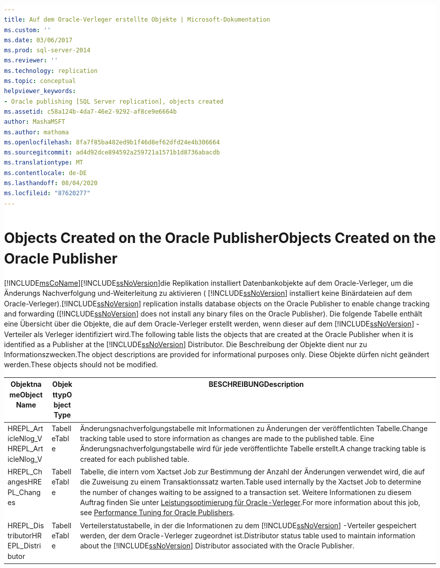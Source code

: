 ```yaml
---
title: Auf dem Oracle-Verleger erstellte Objekte | Microsoft-Dokumentation
ms.custom: ''
ms.date: 03/06/2017
ms.prod: sql-server-2014
ms.reviewer: ''
ms.technology: replication
ms.topic: conceptual
helpviewer_keywords:
- Oracle publishing [SQL Server replication], objects created
ms.assetid: c58a124b-4da7-46e2-9292-af8ce9e6664b
author: MashaMSFT
ms.author: mathoma
ms.openlocfilehash: 8fa7f85ba482ed9b1f46d8ef62dfd24e4b306664
ms.sourcegitcommit: ad4d92dce894592a259721a1571b1d8736abacdb
ms.translationtype: MT
ms.contentlocale: de-DE
ms.lasthandoff: 08/04/2020
ms.locfileid: "87620277"
---
```

# <a name="objects-created-on-the-oracle-publisher"></a><span data-ttu-id="36b43-102">Objects Created on the Oracle Publisher</span><span class="sxs-lookup"><span data-stu-id="36b43-102">Objects Created on the Oracle Publisher</span></span>
  [!INCLUDE[msCoName](../../../includes/msconame-md.md)]<span data-ttu-id="36b43-103">[!INCLUDE[ssNoVersion](../../../includes/ssnoversion-md.md)]die Replikation installiert Datenbankobjekte auf dem Oracle-Verleger, um die Änderungs Nachverfolgung und-Weiterleitung zu aktivieren ( [!INCLUDE[ssNoVersion](../../../includes/ssnoversion-md.md)] installiert keine Binärdateien auf dem Oracle-Verleger).</span><span class="sxs-lookup"><span data-stu-id="36b43-103">[!INCLUDE[ssNoVersion](../../../includes/ssnoversion-md.md)] replication installs database objects on the Oracle Publisher to enable change tracking and forwarding ([!INCLUDE[ssNoVersion](../../../includes/ssnoversion-md.md)] does not install any binary files on the Oracle Publisher).</span></span> <span data-ttu-id="36b43-104">Die folgende Tabelle enthält eine Übersicht über die Objekte, die auf dem Oracle-Verleger erstellt werden, wenn dieser auf dem [!INCLUDE[ssNoVersion](../../../includes/ssnoversion-md.md)] -Verteiler als Verleger identifiziert wird.</span><span class="sxs-lookup"><span data-stu-id="36b43-104">The following table lists the objects that are created at the Oracle Publisher when it is identified as a Publisher at the [!INCLUDE[ssNoVersion](../../../includes/ssnoversion-md.md)] Distributor.</span></span> <span data-ttu-id="36b43-105">Die Beschreibung der Objekte dient nur zu Informationszwecken.</span><span class="sxs-lookup"><span data-stu-id="36b43-105">The object descriptions are provided for informational purposes only.</span></span> <span data-ttu-id="36b43-106">Diese Objekte dürfen nicht geändert werden.</span><span class="sxs-lookup"><span data-stu-id="36b43-106">These objects should not be modified.</span></span>  
  
|<span data-ttu-id="36b43-107">Objektname</span><span class="sxs-lookup"><span data-stu-id="36b43-107">Object Name</span></span>|<span data-ttu-id="36b43-108">Objekttyp</span><span class="sxs-lookup"><span data-stu-id="36b43-108">Object Type</span></span>|<span data-ttu-id="36b43-109">BESCHREIBUNG</span><span class="sxs-lookup"><span data-stu-id="36b43-109">Description</span></span>|  
|-----------------|-----------------|-----------------|  
|<span data-ttu-id="36b43-110">HREPL_ArticleNlog_V</span><span class="sxs-lookup"><span data-stu-id="36b43-110">HREPL_ArticleNlog_V</span></span>|<span data-ttu-id="36b43-111">Tabelle</span><span class="sxs-lookup"><span data-stu-id="36b43-111">Table</span></span>|<span data-ttu-id="36b43-112">Änderungsnachverfolgungstabelle mit Informationen zu Änderungen der veröffentlichten Tabelle.</span><span class="sxs-lookup"><span data-stu-id="36b43-112">Change tracking table used to store information as changes are made to the published table.</span></span> <span data-ttu-id="36b43-113">Eine Änderungsnachverfolgungstabelle wird für jede veröffentlichte Tabelle erstellt.</span><span class="sxs-lookup"><span data-stu-id="36b43-113">A change tracking table is created for each published table.</span></span>|  
|<span data-ttu-id="36b43-114">HREPL_Changes</span><span class="sxs-lookup"><span data-stu-id="36b43-114">HREPL_Changes</span></span>|<span data-ttu-id="36b43-115">Tabelle</span><span class="sxs-lookup"><span data-stu-id="36b43-115">Table</span></span>|<span data-ttu-id="36b43-116">Tabelle, die intern vom Xactset Job zur Bestimmung der Anzahl der Änderungen verwendet wird, die auf die Zuweisung zu einem Transaktionssatz warten.</span><span class="sxs-lookup"><span data-stu-id="36b43-116">Table used internally by the Xactset Job to determine the number of changes waiting to be assigned to a transaction set.</span></span> <span data-ttu-id="36b43-117">Weitere Informationen zu diesem Auftrag finden Sie unter [Leistungsoptimierung für Oracle-Verleger](performance-tuning-for-oracle-publishers.md).</span><span class="sxs-lookup"><span data-stu-id="36b43-117">For more information about this job, see [Performance Tuning for Oracle Publishers](performance-tuning-for-oracle-publishers.md).</span></span>|  
|<span data-ttu-id="36b43-118">HREPL_Distributor</span><span class="sxs-lookup"><span data-stu-id="36b43-118">HREPL_Distributor</span></span>|<span data-ttu-id="36b43-119">Tabelle</span><span class="sxs-lookup"><span data-stu-id="36b43-119">Table</span></span>|<span data-ttu-id="36b43-120">Verteilerstatustabelle, in der die Informationen zu dem [!INCLUDE[ssNoVersion](../../../includes/ssnoversion-md.md)] -Verteiler gespeichert werden, der dem Oracle-Verleger zugeordnet ist.</span><span class="sxs-lookup"><span data-stu-id="36b43-120">Distributor status table used to maintain information about the [!INCLUDE[ssNoVersion](../../../includes/ssnoversion-md.md)] Distributor associated with the Oracle Publisher.</span></span>|  